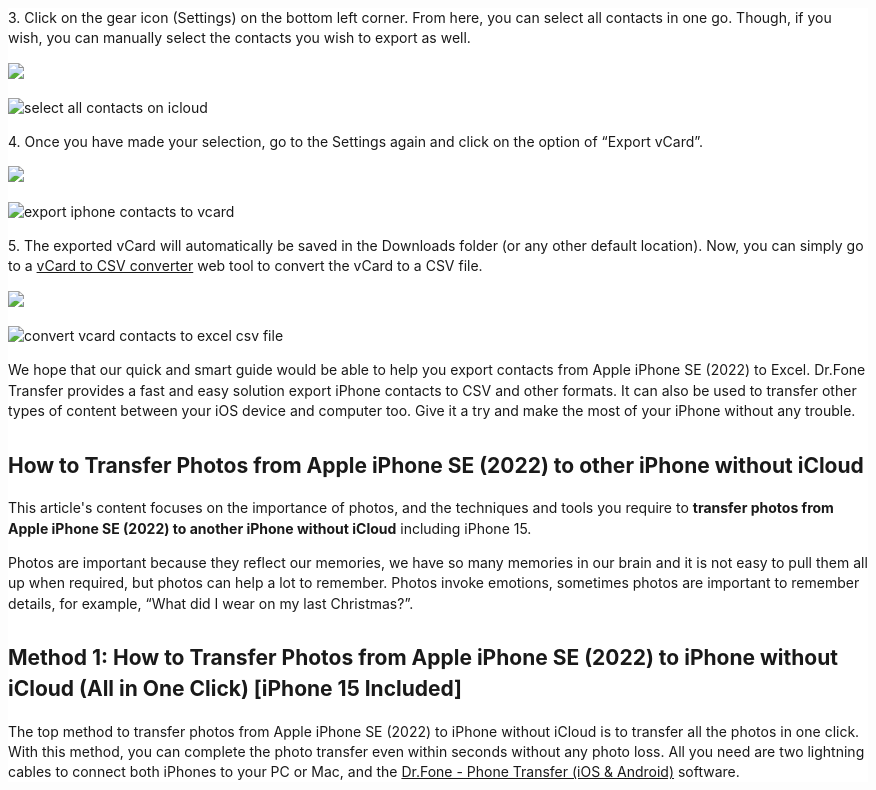 3\. Click on the gear icon (Settings) on the bottom left corner. From here, you can select all contacts in one go. Though, if you wish, you can manually select the contacts you wish to export as well.


<a href="https://secure.2checkout.com/order/checkout.php?PRODS=45152835&QTY=1&AFFILIATE=108875&CART=1"><img src="https://download.terabyteunlimited.com/banners/ad_800x450_d.jpg" border="0"></a>

![select all contacts on icloud](https://images.wondershare.com/drfone/article/2018/01/15154801165153.jpg)

4\. Once you have made your selection, go to the Settings again and click on the option of “Export vCard”.


<a href="https://store.nero.com/order/checkout.php?PRODS=42296855&QTY=1&AFFILIATE=108875&CART=1"><img src="http://cdnwww.nero.com/nero-com-wAssets/img/banners/2023/recode/Nero_Recode_Screen_2.png" border="0"></a>

![export iphone contacts to vcard](https://images.wondershare.com/drfone/article/2018/01/15154801304112.jpg)

5\. The exported vCard will automatically be saved in the Downloads folder (or any other default location). Now, you can simply go to a [vCard to CSV converter](http://labs.brotherli.ch/vcfconvert/) web tool to convert the vCard to a CSV file.


<a href="https://store.revouninstaller.com/order/checkout.php?PRODS=27889512&QTY=1&AFFILIATE=108875&CART=1"><img src="https://secure.avangate.com/images/merchant/4282ec8de8c9be897e7aff4aa231b1a4/728__90.jpg" border="0"></a>

![convert vcard contacts to excel csv file](https://images.wondershare.com/drfone/article/2018/01/15154801441776.jpg)

We hope that our quick and smart guide would be able to help you export contacts from Apple iPhone SE (2022) to Excel. Dr.Fone Transfer provides a fast and easy solution export iPhone contacts to CSV and other formats. It can also be used to transfer other types of content between your iOS device and computer too. Give it a try and make the most of your iPhone without any trouble.

## How to Transfer Photos from Apple iPhone SE (2022) to other iPhone without iCloud

This article's content focuses on the importance of photos, and the techniques and tools you require to **transfer photos from Apple iPhone SE (2022) to another iPhone without iCloud** including iPhone 15.

Photos are important because they reflect our memories, we have so many memories in our brain and it is not easy to pull them all up when required, but photos can help a lot to remember. Photos invoke emotions, sometimes photos are important to remember details, for example, “What did I wear on my last Christmas?”.

## Method 1: How to Transfer Photos from Apple iPhone SE (2022) to iPhone without iCloud (All in One Click) \[iPhone 15 Included\]

The top method to transfer photos from Apple iPhone SE (2022) to iPhone without iCloud is to transfer all the photos in one click. With this method, you can complete the photo transfer even within seconds without any photo loss. All you need are two lightning cables to connect both iPhones to your PC or Mac, and the [Dr.Fone - Phone Transfer (iOS & Android)](https://tools.techidaily.com/wondershare/drfone/phone-switch/) software.
